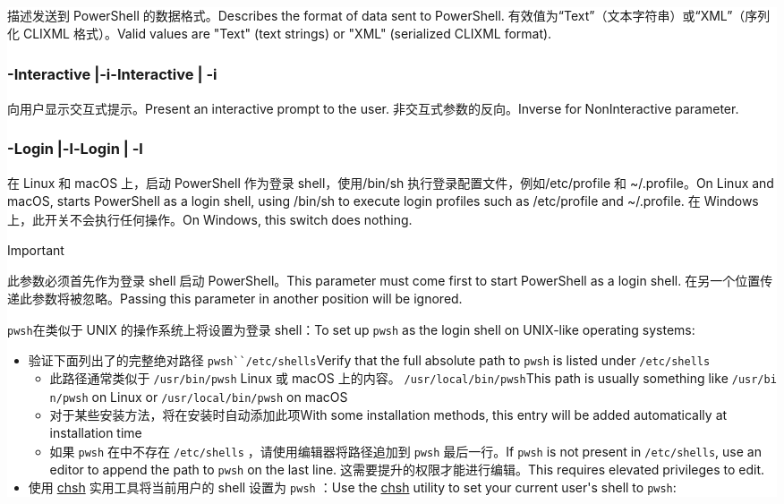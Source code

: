 <span data-ttu-id="80c4f-179">描述发送到 PowerShell 的数据格式。</span><span class="sxs-lookup"><span data-stu-id="80c4f-179">Describes the format of data sent to PowerShell.</span></span> <span data-ttu-id="80c4f-180">有效值为“Text”（文本字符串）或“XML”（序列化 CLIXML 格式）。</span><span class="sxs-lookup"><span data-stu-id="80c4f-180">Valid values are "Text" (text strings) or "XML" (serialized CLIXML format).</span></span>

### <a name="-interactive---i"></a><span data-ttu-id="80c4f-181">-Interactive |-i</span><span class="sxs-lookup"><span data-stu-id="80c4f-181">-Interactive | -i</span></span>

<span data-ttu-id="80c4f-182">向用户显示交互式提示。</span><span class="sxs-lookup"><span data-stu-id="80c4f-182">Present an interactive prompt to the user.</span></span> <span data-ttu-id="80c4f-183">非交互式参数的反向。</span><span class="sxs-lookup"><span data-stu-id="80c4f-183">Inverse for NonInteractive parameter.</span></span>

### <a name="-login---l"></a><span data-ttu-id="80c4f-184">-Login |-l</span><span class="sxs-lookup"><span data-stu-id="80c4f-184">-Login | -l</span></span>

<span data-ttu-id="80c4f-185">在 Linux 和 macOS 上，启动 PowerShell 作为登录 shell，使用/bin/sh 执行登录配置文件，例如/etc/profile 和 ~/.profile。</span><span class="sxs-lookup"><span data-stu-id="80c4f-185">On Linux and macOS, starts PowerShell as a login shell, using /bin/sh to execute login profiles such as /etc/profile and ~/.profile.</span></span>
<span data-ttu-id="80c4f-186">在 Windows 上，此开关不会执行任何操作。</span><span class="sxs-lookup"><span data-stu-id="80c4f-186">On Windows, this switch does nothing.</span></span>

> [!IMPORTANT]
> <span data-ttu-id="80c4f-187">此参数必须首先作为登录 shell 启动 PowerShell。</span><span class="sxs-lookup"><span data-stu-id="80c4f-187">This parameter must come first to start PowerShell as a login shell.</span></span>
> <span data-ttu-id="80c4f-188">在另一个位置传递此参数将被忽略。</span><span class="sxs-lookup"><span data-stu-id="80c4f-188">Passing this parameter in another position will be ignored.</span></span>

<span data-ttu-id="80c4f-189">`pwsh`在类似于 UNIX 的操作系统上将设置为登录 shell：</span><span class="sxs-lookup"><span data-stu-id="80c4f-189">To set up `pwsh` as the login shell on UNIX-like operating systems:</span></span>

- <span data-ttu-id="80c4f-190">验证下面列出了的完整绝对路径 `pwsh``/etc/shells`</span><span class="sxs-lookup"><span data-stu-id="80c4f-190">Verify that the full absolute path to `pwsh` is listed under `/etc/shells`</span></span>
  - <span data-ttu-id="80c4f-191">此路径通常类似于 `/usr/bin/pwsh` Linux 或 macOS 上的内容。 `/usr/local/bin/pwsh`</span><span class="sxs-lookup"><span data-stu-id="80c4f-191">This path is usually something like `/usr/bin/pwsh` on Linux or `/usr/local/bin/pwsh` on macOS</span></span>
  - <span data-ttu-id="80c4f-192">对于某些安装方法，将在安装时自动添加此项</span><span class="sxs-lookup"><span data-stu-id="80c4f-192">With some installation methods, this entry will be added automatically at installation time</span></span>
  - <span data-ttu-id="80c4f-193">如果 `pwsh` 在中不存在 `/etc/shells` ，请使用编辑器将路径追加到 `pwsh` 最后一行。</span><span class="sxs-lookup"><span data-stu-id="80c4f-193">If `pwsh` is not present in `/etc/shells`, use an editor to append the path to `pwsh` on the last line.</span></span> <span data-ttu-id="80c4f-194">这需要提升的权限才能进行编辑。</span><span class="sxs-lookup"><span data-stu-id="80c4f-194">This requires elevated privileges to edit.</span></span>
- <span data-ttu-id="80c4f-195">使用 [chsh](https://linux.die.net/man/1/chsh) 实用工具将当前用户的 shell 设置为 `pwsh` ：</span><span class="sxs-lookup"><span data-stu-id="80c4f-195">Use the [chsh](https://linux.die.net/man/1/chsh) utility to set your current user's shell to `pwsh`:</span></span>
